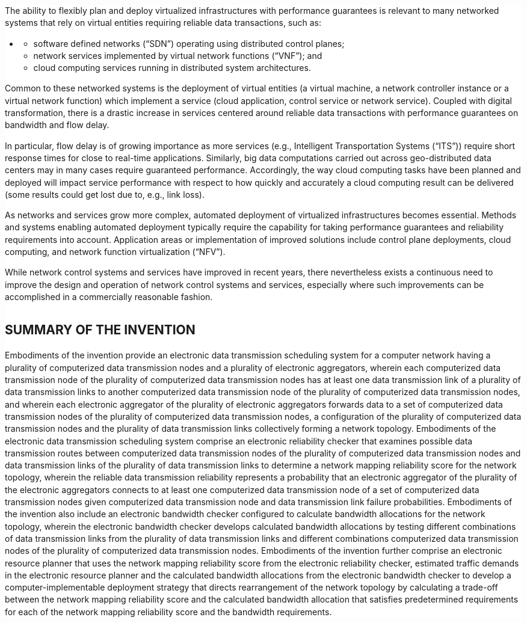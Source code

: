 The ability to flexibly plan and deploy virtualized infrastructures with performance guarantees is relevant to many networked systems that rely on virtual entities requiring reliable data transactions, such as:


- - software defined networks (“SDN”) operating using distributed
    control planes;
  - network services implemented by virtual network functions (“VNF”);
    and
  - cloud computing services running in distributed system
    architectures.

Common to these networked systems is the deployment of virtual entities (a virtual machine, a network controller instance or a virtual network function) which implement a service (cloud application, control service or network service). Coupled with digital transformation, there is a drastic increase in services centered around reliable data transactions with performance guarantees on bandwidth and flow delay.

In particular, flow delay is of growing importance as more services (e.g., Intelligent Transportation Systems (“ITS”)) require short response times for close to real-time applications. Similarly, big data computations carried out across geo-distributed data centers may in many cases require guaranteed performance. Accordingly, the way cloud computing tasks have been planned and deployed will impact service performance with respect to how quickly and accurately a cloud computing result can be delivered (some results could get lost due to, e.g., link loss).

As networks and services grow more complex, automated deployment of virtualized infrastructures becomes essential. Methods and systems enabling automated deployment typically require the capability for taking performance guarantees and reliability requirements into account. Application areas or implementation of improved solutions include control plane deployments, cloud computing, and network function virtualization (“NFV”).

While network control systems and services have improved in recent years, there nevertheless exists a continuous need to improve the design and operation of network control systems and services, especially where such improvements can be accomplished in a commercially reasonable fashion.

## SUMMARY OF THE INVENTION

Embodiments of the invention provide an electronic data transmission scheduling system for a computer network having a plurality of computerized data transmission nodes and a plurality of electronic aggregators, wherein each computerized data transmission node of the plurality of computerized data transmission nodes has at least one data transmission link of a plurality of data transmission links to another computerized data transmission node of the plurality of computerized data transmission nodes, and wherein each electronic aggregator of the plurality of electronic aggregators forwards data to a set of computerized data transmission nodes of the plurality of computerized data transmission nodes, a configuration of the plurality of computerized data transmission nodes and the plurality of data transmission links collectively forming a network topology. Embodiments of the electronic data transmission scheduling system comprise an electronic reliability checker that examines possible data transmission routes between computerized data transmission nodes of the plurality of computerized data transmission nodes and data transmission links of the plurality of data transmission links to determine a network mapping reliability score for the network topology, wherein the reliable data transmission reliability represents a probability that an electronic aggregator of the plurality of the electronic aggregators connects to at least one computerized data transmission node of a set of computerized data transmission nodes given computerized data transmission node and data transmission link failure probabilities. Embodiments of the invention also include an electronic bandwidth checker configured to calculate bandwidth allocations for the network topology, wherein the electronic bandwidth checker develops calculated bandwidth allocations by testing different combinations of data transmission links from the plurality of data transmission links and different combinations computerized data transmission nodes of the plurality of computerized data transmission nodes. Embodiments of the invention further comprise an electronic resource planner that uses the network mapping reliability score from the electronic reliability checker, estimated traffic demands in the electronic resource planner and the calculated bandwidth allocations from the electronic bandwidth checker to develop a computer-implementable deployment strategy that directs rearrangement of the network topology by calculating a trade-off between the network mapping reliability score and the calculated bandwidth allocation that satisfies predetermined requirements for each of the network mapping reliability score and the bandwidth requirements.
